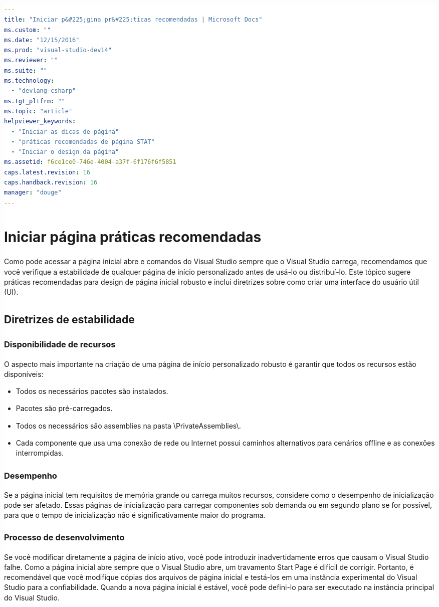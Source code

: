 ```yaml
---
title: "Iniciar p&#225;gina pr&#225;ticas recomendadas | Microsoft Docs"
ms.custom: ""
ms.date: "12/15/2016"
ms.prod: "visual-studio-dev14"
ms.reviewer: ""
ms.suite: ""
ms.technology: 
  - "devlang-csharp"
ms.tgt_pltfrm: ""
ms.topic: "article"
helpviewer_keywords: 
  - "Iniciar as dicas de página"
  - "práticas recomendadas de página STAT"
  - "Iniciar o design da página"
ms.assetid: f6ce1ce0-746e-4004-a37f-6f176f6f5851
caps.latest.revision: 16
caps.handback.revision: 16
manager: "douge"
---
```

# Iniciar p&#225;gina pr&#225;ticas recomendadas
Como pode acessar a página inicial abre e comandos do Visual Studio sempre que o Visual Studio carrega, recomendamos que você verifique a estabilidade de qualquer página de início personalizado antes de usá\-lo ou distribuí\-lo. Este tópico sugere práticas recomendadas para design de página inicial robusto e inclui diretrizes sobre como criar uma interface do usuário útil \(UI\).  
  
## Diretrizes de estabilidade  
  
### Disponibilidade de recursos  
 O aspecto mais importante na criação de uma página de início personalizado robusto é garantir que todos os recursos estão disponíveis:  
  
-   Todos os necessários pacotes são instalados.  
  
-   Pacotes são pré\-carregados.  
  
-   Todos os necessários são assemblies na pasta \\PrivateAssemblies\\.  
  
-   Cada componente que usa uma conexão de rede ou Internet possui caminhos alternativos para cenários offline e as conexões interrompidas.  
  
### Desempenho  
 Se a página inicial tem requisitos de memória grande ou carrega muitos recursos, considere como o desempenho de inicialização pode ser afetado. Essas páginas de inicialização para carregar componentes sob demanda ou em segundo plano se for possível, para que o tempo de inicialização não é significativamente maior do programa.  
  
### Processo de desenvolvimento  
 Se você modificar diretamente a página de início ativo, você pode introduzir inadvertidamente erros que causam o Visual Studio falhe. Como a página inicial abre sempre que o Visual Studio abre, um travamento Start Page é difícil de corrigir. Portanto, é recomendável que você modifique cópias dos arquivos de página inicial e testá\-los em uma instância experimental do Visual Studio para a confiabilidade. Quando a nova página inicial é estável, você pode defini\-lo para ser executado na instância principal do Visual Studio.  
  